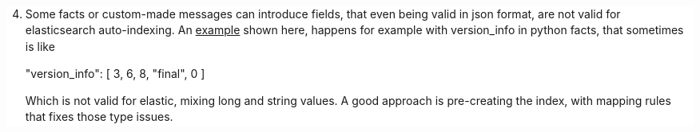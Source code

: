4. Some facts or custom-made messages can introduce fields, that even being valid in json format, are not valid for elasticsearch auto-indexing. An [example](https://discuss.elastic.co/t/storing-ansible-facts-in-elasticsearch-json-mapper-parsing-exception/68053/2) shown here, happens for example with version_info in python facts, that sometimes is like 

   "version_info": [ 3, 6, 8, "final", 0 ]

   Which is not valid for elastic, mixing long and string values. A good approach is pre-creating the index, with mapping rules that fixes those type issues.
